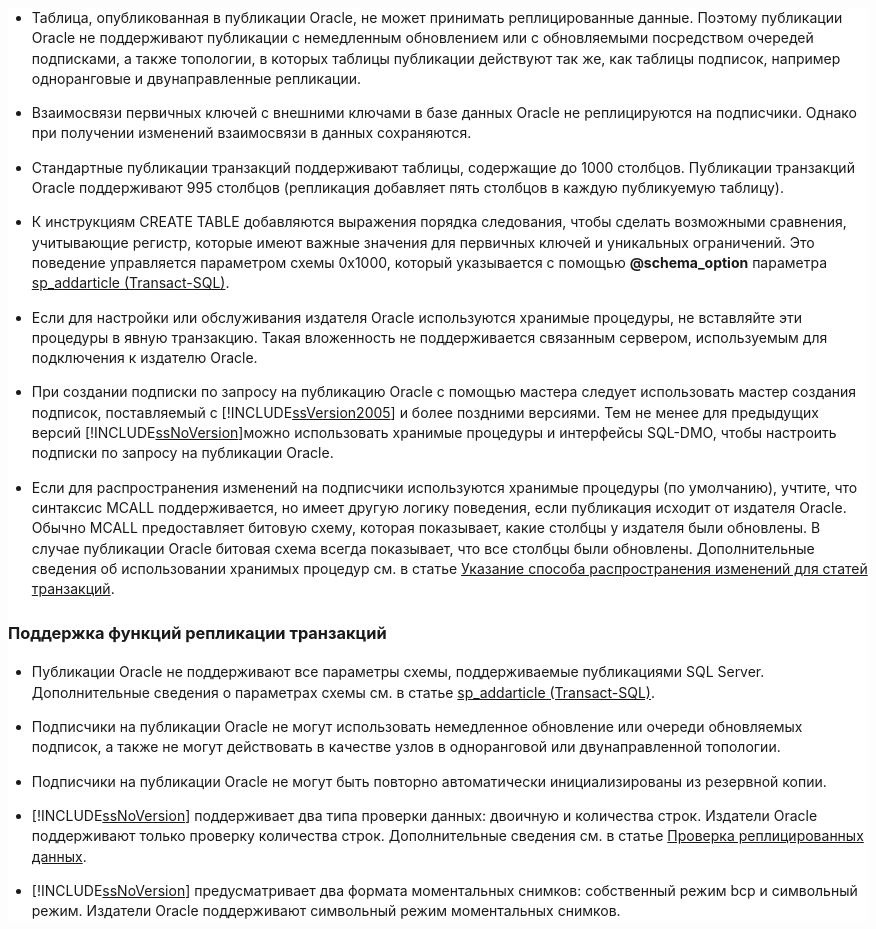 -   Таблица, опубликованная в публикации Oracle, не может принимать реплицированные данные. Поэтому публикации Oracle не поддерживают публикации с немедленным обновлением или с обновляемыми посредством очередей подписками, а также топологии, в которых таблицы публикации действуют так же, как таблицы подписок, например одноранговые и двунаправленные репликации.  
  
-   Взаимосвязи первичных ключей с внешними ключами в базе данных Oracle не реплицируются на подписчики. Однако при получении изменений взаимосвязи в данных сохраняются.  
  
-   Стандартные публикации транзакций поддерживают таблицы, содержащие до 1000 столбцов. Публикации транзакций Oracle поддерживают 995 столбцов (репликация добавляет пять столбцов в каждую публикуемую таблицу).  
  
-   К инструкциям CREATE TABLE добавляются выражения порядка следования, чтобы сделать возможными сравнения, учитывающие регистр, которые имеют важные значения для первичных ключей и уникальных ограничений. Это поведение управляется параметром схемы 0x1000, который указывается с помощью **@schema_option** параметра [sp_addarticle &#40;Transact-SQL&#41;](/sql/relational-databases/system-stored-procedures/sp-addarticle-transact-sql).  
  
-   Если для настройки или обслуживания издателя Oracle используются хранимые процедуры, не вставляйте эти процедуры в явную транзакцию. Такая вложенность не поддерживается связанным сервером, используемым для подключения к издателю Oracle.  
  
-   При создании подписки по запросу на публикацию Oracle с помощью мастера следует использовать мастер создания подписок, поставляемый с [!INCLUDE[ssVersion2005](../../../includes/ssversion2005-md.md)] и более поздними версиями. Тем не менее для предыдущих версий [!INCLUDE[ssNoVersion](../../../includes/ssnoversion-md.md)]можно использовать хранимые процедуры и интерфейсы SQL-DMO, чтобы настроить подписки по запросу на публикации Oracle.  
  
-   Если для распространения изменений на подписчики используются хранимые процедуры (по умолчанию), учтите, что синтаксис MCALL поддерживается, но имеет другую логику поведения, если публикация исходит от издателя Oracle. Обычно MCALL предоставляет битовую схему, которая показывает, какие столбцы у издателя были обновлены. В случае публикации Oracle битовая схема всегда показывает, что все столбцы были обновлены. Дополнительные сведения об использовании хранимых процедур см. в статье [Указание способа распространения изменений для статей транзакций](../transactional/transactional-articles-specify-how-changes-are-propagated.md).  
  
### <a name="transactional-replication-feature-support"></a>Поддержка функций репликации транзакций  
  
-   Публикации Oracle не поддерживают все параметры схемы, поддерживаемые публикациями SQL Server. Дополнительные сведения о параметрах схемы см. в статье [sp_addarticle (Transact-SQL)](/sql/relational-databases/system-stored-procedures/sp-addarticle-transact-sql).  
  
-   Подписчики на публикации Oracle не могут использовать немедленное обновление или очереди обновляемых подписок, а также не могут действовать в качестве узлов в одноранговой или двунаправленной топологии.  
  
-   Подписчики на публикации Oracle не могут быть повторно автоматически инициализированы из резервной копии.  
  
-   [!INCLUDE[ssNoVersion](../../../includes/ssnoversion-md.md)] поддерживает два типа проверки данных: двоичную и количества строк. Издатели Oracle поддерживают только проверку количества строк. Дополнительные сведения см. в статье [Проверка реплицированных данных](../validate-data-at-the-subscriber.md).  
  
-   [!INCLUDE[ssNoVersion](../../../includes/ssnoversion-md.md)] предусматривает два формата моментальных снимков: собственный режим bcp и символьный режим. Издатели Oracle поддерживают символьный режим моментальных снимков.  
  
